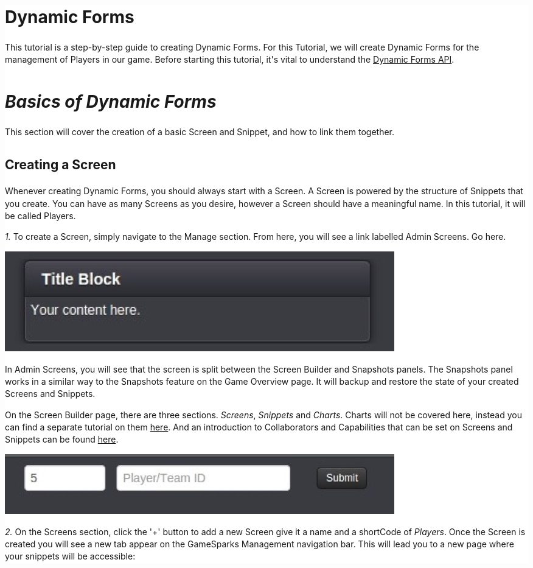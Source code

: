 # Dynamic Forms

This tutorial is a step-by-step guide to creating Dynamic Forms. For this Tutorial, we will create Dynamic Forms for the management of Players in our game. Before starting this tutorial, it's vital to understand the [Dynamic Forms API](https://docs.gamesparks.net/dynamic-forms-api/dynamic-forms-api "Dynamic Forms API").

# *Basics of Dynamic Forms*

This section will cover the creation of a basic Screen and Snippet, and how to link them together.

## Creating a Screen

Whenever creating Dynamic Forms, you should always start with a Screen. A Screen is powered by the structure of Snippets that you create. You can have as many Screens as you desire, however a Screen should have a meaningful name. In this tutorial, it will be called Players.

*1.* To create a Screen, simply navigate to the Manage section. From here, you will see a link labelled Admin Screens. Go here.

![](img/DynamicForms/1.jpg)

In Admin Screens, you will see that the screen is split between the Screen Builder and Snapshots panels. The Snapshots panel works in a similar way to the Snapshots feature on the Game Overview page. It will backup and restore the state of your created Screens and Snippets.  

On the Screen Builder page, there are three sections. *Screens*, *Snippets* and *Charts*. Charts will not be covered here, instead you can find a separate tutorial on them [here](https://docs.gamesparks.net/tutorials/custom-analytics-dashboard-tutorial-using-dynamic-forms "Charts Tutorial"). And an introduction to Collaborators and Capabilities that can be set on Screens and Snippets can be found [here](https://docs.gamesparks.net/tutorials/capabilities "Capabilities").

![](img/DynamicForms/2.jpg)

*2.* On the Screens section, click the '+' button to add a new Screen give it a name and a shortCode of *Players*. Once the Screen is created you will see a new tab appear on the GameSparks Management navigation bar. This will lead you to a new page where your snippets will be accessible:
